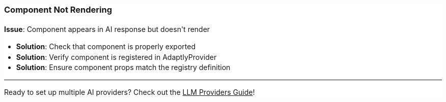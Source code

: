 ### Component Not Rendering

**Issue**: Component appears in AI response but doesn't render

- **Solution**: Check that component is properly exported
- **Solution**: Verify component is registered in AdaptlyProvider
- **Solution**: Ensure component props match the registry definition

---

Ready to set up multiple AI providers? Check out the [LLM Providers Guide](./llm-providers.md)!

